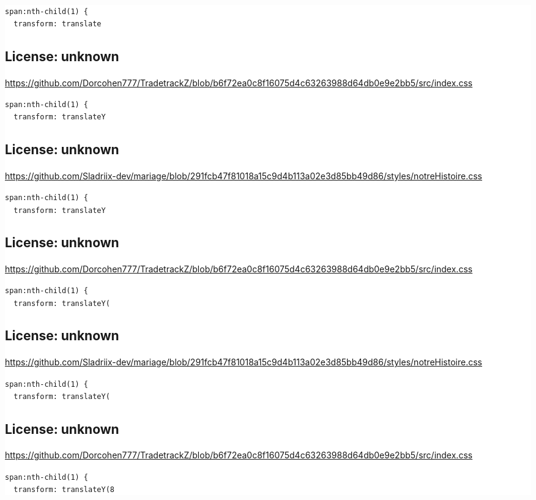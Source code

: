 ```
span:nth-child(1) {
  transform: translate
```


## License: unknown
https://github.com/Dorcohen777/TradetrackZ/blob/b6f72ea0c8f16075d4c63263988d64db0e9e2bb5/src/index.css

```
span:nth-child(1) {
  transform: translateY
```


## License: unknown
https://github.com/Sladriix-dev/mariage/blob/291fcb47f81018a15c9d4b113a02e3d85bb49d86/styles/notreHistoire.css

```
span:nth-child(1) {
  transform: translateY
```


## License: unknown
https://github.com/Dorcohen777/TradetrackZ/blob/b6f72ea0c8f16075d4c63263988d64db0e9e2bb5/src/index.css

```
span:nth-child(1) {
  transform: translateY(
```


## License: unknown
https://github.com/Sladriix-dev/mariage/blob/291fcb47f81018a15c9d4b113a02e3d85bb49d86/styles/notreHistoire.css

```
span:nth-child(1) {
  transform: translateY(
```


## License: unknown
https://github.com/Dorcohen777/TradetrackZ/blob/b6f72ea0c8f16075d4c63263988d64db0e9e2bb5/src/index.css

```
span:nth-child(1) {
  transform: translateY(8
```
